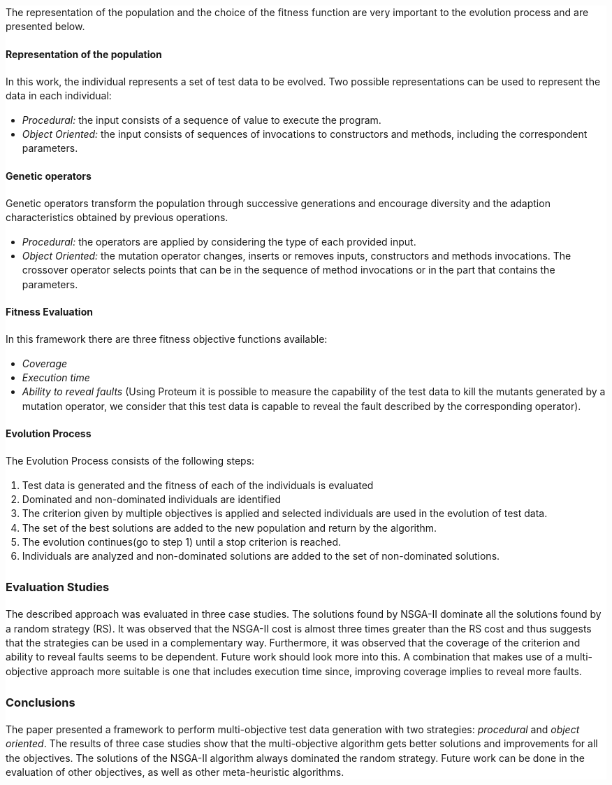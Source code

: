 The representation of the population and the choice of the fitness function are very important to the evolution process and are presented below.

#### Representation of the population
In this work, the individual represents a set of test data to be evolved.
Two possible representations can be used to represent the data in each individual:

 - *Procedural:* the input consists of a sequence of value to execute the program.
 - *Object Oriented:* the input consists of sequences of invocations to constructors and methods, including the correspondent parameters.

#### Genetic operators
Genetic operators transform the population through successive generations and encourage diversity and the adaption characteristics obtained by previous operations.

 - *Procedural:* the operators are applied by considering the type of each provided input.
 - *Object Oriented:* the mutation operator changes, inserts or removes inputs, constructors and methods invocations. The crossover operator selects points that can be in the sequence of method invocations or in the part that contains the parameters.

#### Fitness Evaluation
In this framework there are three fitness objective functions available:
 
 - *Coverage* 
 - *Execution time*
 - *Ability to reveal faults* (Using Proteum it is possible to measure the capability of the test data to kill the mutants generated by a mutation operator, we consider that this test data is capable to reveal the fault described by the corresponding operator).

#### Evolution Process
The Evolution Process consists of the following steps:
1. Test data is generated and the fitness of each of the individuals is evaluated
2. Dominated and non-dominated individuals are identified
3. The criterion given by multiple objectives is applied and selected individuals are used in the evolution of test data.
4. The set of the best solutions are added to the new population and return by the algorithm.
5. The evolution continues(go to step 1) until a stop criterion is reached.
6. Individuals are analyzed and non-dominated solutions are added to the set of non-dominated solutions.

### Evaluation Studies
The described approach was evaluated in three case studies.
The solutions found by NSGA-II dominate all the solutions found by a random strategy (RS). 
It was observed that the NSGA-II cost is almost three times greater than the RS cost and thus suggests that the strategies can be used in a complementary way.
Furthermore, it was observed that the coverage of the criterion and ability to reveal faults seems to be dependent. Future work should look more into this.
A combination that makes use of a multi-objective approach more suitable is one that includes execution time since, improving coverage implies to reveal more faults.

### Conclusions
The paper presented a framework to perform multi-objective test data generation with two strategies: *procedural* and *object oriented*.
The results of three case studies show that the multi-objective algorithm gets better solutions and improvements for all the objectives.
The solutions of the NSGA-II algorithm always dominated the random strategy.
Future work can be done in the evaluation of other objectives, as well as other meta-heuristic algorithms.
